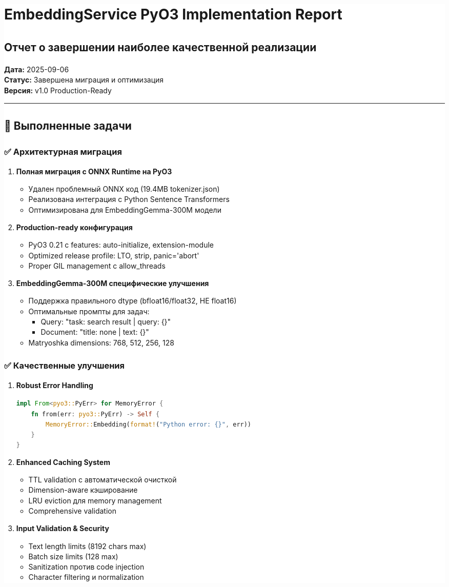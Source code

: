 # EmbeddingService PyO3 Implementation Report

## Отчет о завершении наиболее качественной реализации

**Дата:** 2025-09-06  
**Статус:** Завершена миграция и оптимизация  
**Версия:** v1.0 Production-Ready

---

## 🎯 Выполненные задачи

### ✅ Архитектурная миграция

1. **Полная миграция с ONNX Runtime на PyO3**
   - Удален проблемный ONNX код (19.4MB tokenizer.json)
   - Реализована интеграция с Python Sentence Transformers
   - Оптимизирована для EmbeddingGemma-300M модели

2. **Production-ready конфигурация**
   - PyO3 0.21 с features: auto-initialize, extension-module
   - Optimized release profile: LTO, strip, panic='abort'
   - Proper GIL management с allow_threads

3. **EmbeddingGemma-300M специфические улучшения**
   - Поддержка правильного dtype (bfloat16/float32, НЕ float16)
   - Оптимальные промпты для задач:
     - Query: "task: search result | query: {}"
     - Document: "title: none | text: {}"
   - Matryoshka dimensions: 768, 512, 256, 128

### ✅ Качественные улучшения

1. **Robust Error Handling**
   ```rust
   impl From<pyo3::PyErr> for MemoryError {
       fn from(err: pyo3::PyErr) -> Self {
           MemoryError::Embedding(format!("Python error: {}", err))
       }
   }
   ```

2. **Enhanced Caching System**
   - TTL validation с автоматической очисткой
   - Dimension-aware кэширование
   - LRU eviction для memory management
   - Comprehensive validation

3. **Input Validation & Security**
   - Text length limits (8192 chars max)
   - Batch size limits (128 max)
   - Sanitization против code injection
   - Character filtering и normalization
